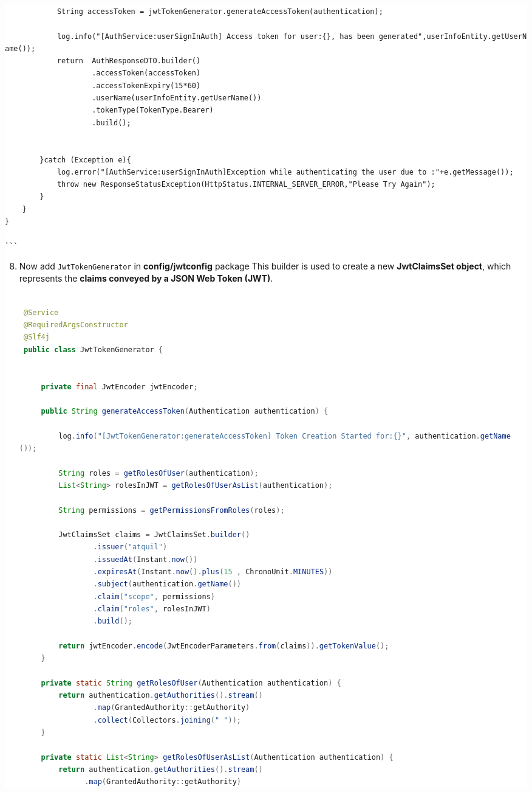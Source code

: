 
                String accessToken = jwtTokenGenerator.generateAccessToken(authentication);

                log.info("[AuthService:userSignInAuth] Access token for user:{}, has been generated",userInfoEntity.getUserName());
                return  AuthResponseDTO.builder()
                        .accessToken(accessToken)
                        .accessTokenExpiry(15*60)
                        .userName(userInfoEntity.getUserName())
                        .tokenType(TokenType.Bearer)
                        .build();


            }catch (Exception e){
                log.error("[AuthService:userSignInAuth]Exception while authenticating the user due to :"+e.getMessage());
                throw new ResponseStatusException(HttpStatus.INTERNAL_SERVER_ERROR,"Please Try Again");
            }
        }
    }

    ```
8. Now add `JwtTokenGenerator` in **config/jwtconfig** package
     This builder is used to create a new **JwtClaimsSet object**, which represents the **claims conveyed by a JSON Web Token (JWT)**.
   ```java

    @Service
    @RequiredArgsConstructor
    @Slf4j
    public class JwtTokenGenerator {


        private final JwtEncoder jwtEncoder;

        public String generateAccessToken(Authentication authentication) {

            log.info("[JwtTokenGenerator:generateAccessToken] Token Creation Started for:{}", authentication.getName());

            String roles = getRolesOfUser(authentication);
            List<String> rolesInJWT = getRolesOfUserAsList(authentication);

            String permissions = getPermissionsFromRoles(roles);

            JwtClaimsSet claims = JwtClaimsSet.builder()
                    .issuer("atquil")
                    .issuedAt(Instant.now())
                    .expiresAt(Instant.now().plus(15 , ChronoUnit.MINUTES))
                    .subject(authentication.getName())
                    .claim("scope", permissions)
                    .claim("roles", rolesInJWT)
                    .build();

            return jwtEncoder.encode(JwtEncoderParameters.from(claims)).getTokenValue();
        }

        private static String getRolesOfUser(Authentication authentication) {
            return authentication.getAuthorities().stream()
                    .map(GrantedAuthority::getAuthority)
                    .collect(Collectors.joining(" "));
        }

        private static List<String> getRolesOfUserAsList(Authentication authentication) {
            return authentication.getAuthorities().stream()
                  .map(GrantedAuthority::getAuthority)
   ```